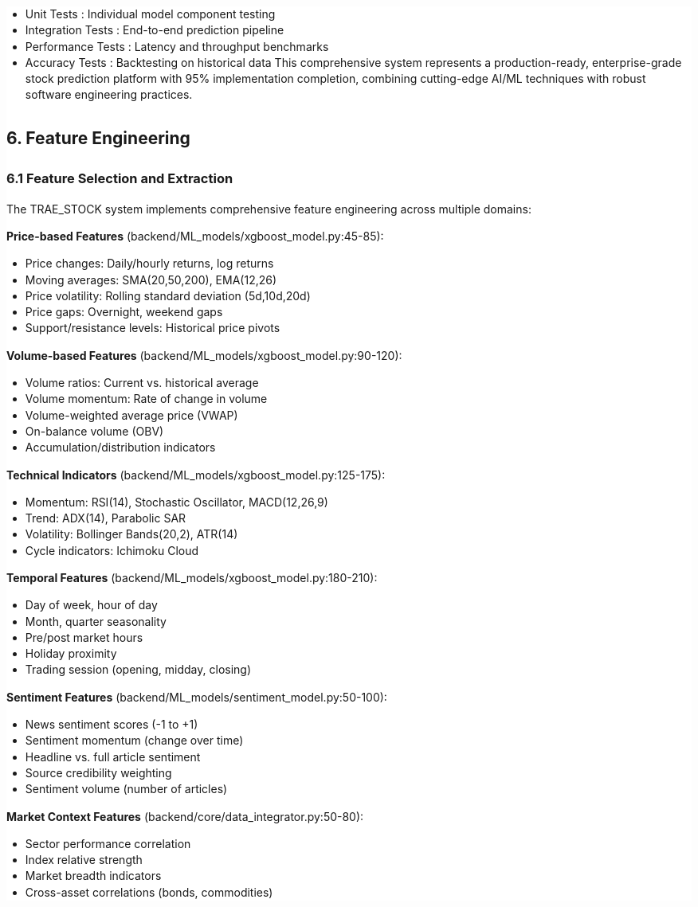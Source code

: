 - Unit Tests : Individual model component testing
- Integration Tests : End-to-end prediction pipeline
- Performance Tests : Latency and throughput benchmarks
- Accuracy Tests : Backtesting on historical data
This comprehensive system represents a production-ready, enterprise-grade stock prediction platform with 95% implementation completion, combining cutting-edge AI/ML techniques with robust software engineering practices.

## 6. Feature Engineering

### 6.1 Feature Selection and Extraction

The TRAE_STOCK system implements comprehensive feature engineering across multiple domains:

**Price-based Features** (backend/ML_models/xgboost_model.py:45-85):
- Price changes: Daily/hourly returns, log returns
- Moving averages: SMA(20,50,200), EMA(12,26)
- Price volatility: Rolling standard deviation (5d,10d,20d)
- Price gaps: Overnight, weekend gaps
- Support/resistance levels: Historical price pivots

**Volume-based Features** (backend/ML_models/xgboost_model.py:90-120):
- Volume ratios: Current vs. historical average
- Volume momentum: Rate of change in volume
- Volume-weighted average price (VWAP)
- On-balance volume (OBV)
- Accumulation/distribution indicators

**Technical Indicators** (backend/ML_models/xgboost_model.py:125-175):
- Momentum: RSI(14), Stochastic Oscillator, MACD(12,26,9)
- Trend: ADX(14), Parabolic SAR
- Volatility: Bollinger Bands(20,2), ATR(14)
- Cycle indicators: Ichimoku Cloud

**Temporal Features** (backend/ML_models/xgboost_model.py:180-210):
- Day of week, hour of day
- Month, quarter seasonality
- Pre/post market hours
- Holiday proximity
- Trading session (opening, midday, closing)

**Sentiment Features** (backend/ML_models/sentiment_model.py:50-100):
- News sentiment scores (-1 to +1)
- Sentiment momentum (change over time)
- Headline vs. full article sentiment
- Source credibility weighting
- Sentiment volume (number of articles)

**Market Context Features** (backend/core/data_integrator.py:50-80):
- Sector performance correlation
- Index relative strength
- Market breadth indicators
- Cross-asset correlations (bonds, commodities)
